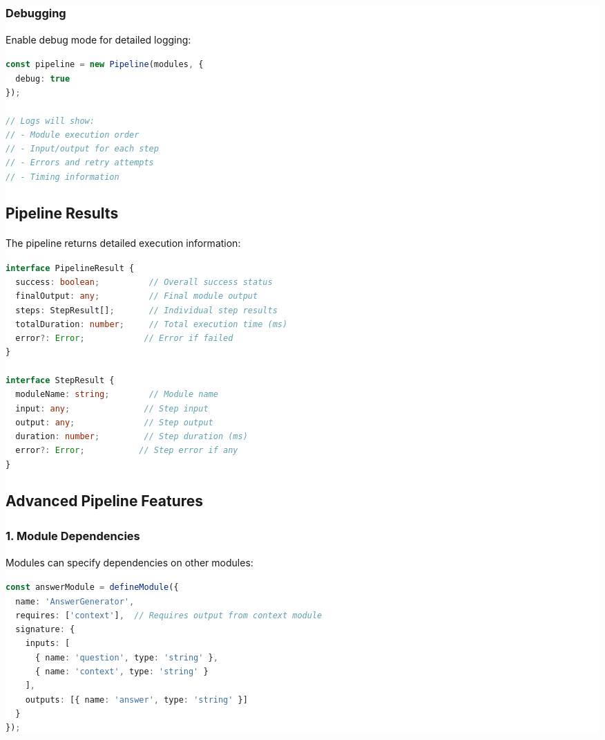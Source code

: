 ### Debugging

Enable debug mode for detailed logging:

```typescript
const pipeline = new Pipeline(modules, {
  debug: true
});

// Logs will show:
// - Module execution order
// - Input/output for each step
// - Errors and retry attempts
// - Timing information
```

## Pipeline Results

The pipeline returns detailed execution information:

```typescript
interface PipelineResult {
  success: boolean;          // Overall success status
  finalOutput: any;          // Final module output
  steps: StepResult[];       // Individual step results
  totalDuration: number;     // Total execution time (ms)
  error?: Error;            // Error if failed
}

interface StepResult {
  moduleName: string;        // Module name
  input: any;               // Step input
  output: any;              // Step output
  duration: number;         // Step duration (ms)
  error?: Error;           // Step error if any
}
```

## Advanced Pipeline Features

### 1. Module Dependencies

Modules can specify dependencies on other modules:

```typescript
const answerModule = defineModule({
  name: 'AnswerGenerator',
  requires: ['context'],  // Requires output from context module
  signature: {
    inputs: [
      { name: 'question', type: 'string' },
      { name: 'context', type: 'string' }
    ],
    outputs: [{ name: 'answer', type: 'string' }]
  }
});
```
